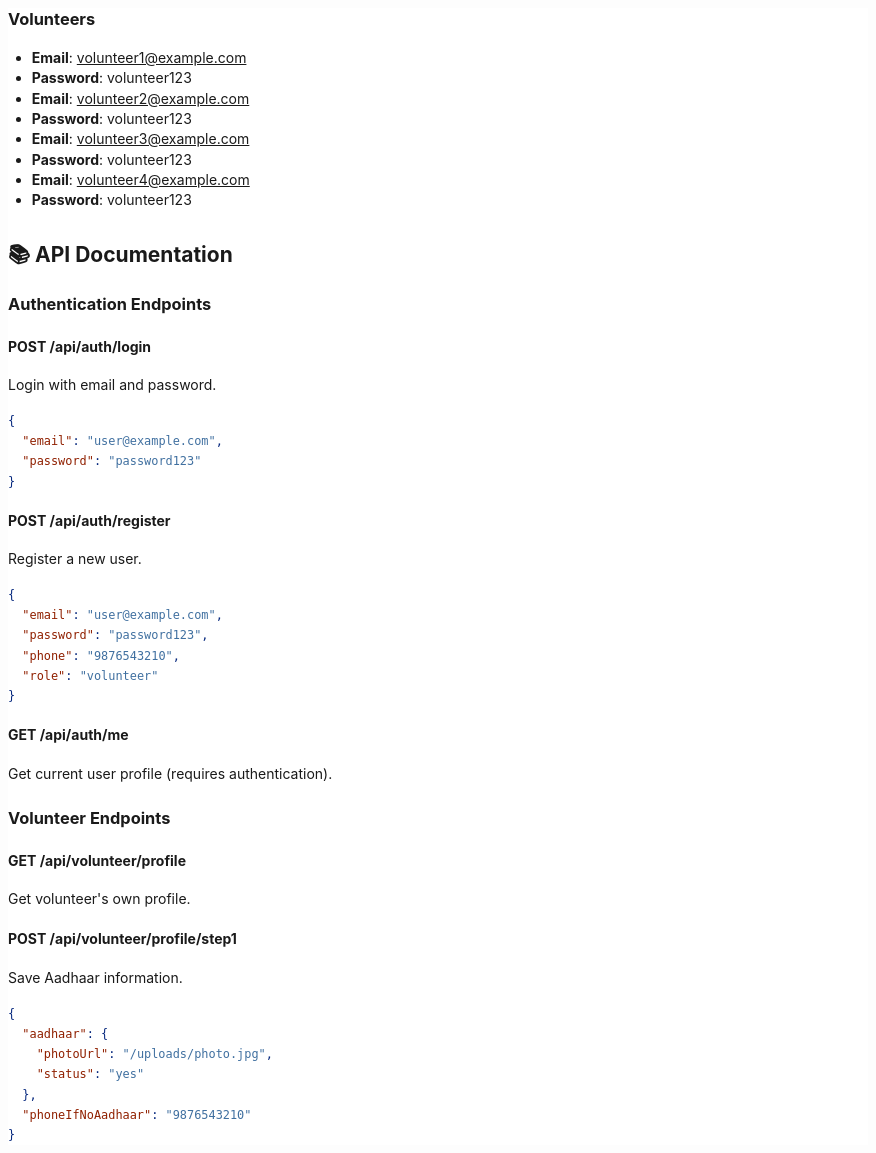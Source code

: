 ### Volunteers
- **Email**: volunteer1@example.com
- **Password**: volunteer123
- **Email**: volunteer2@example.com
- **Password**: volunteer123
- **Email**: volunteer3@example.com
- **Password**: volunteer123
- **Email**: volunteer4@example.com
- **Password**: volunteer123

## 📚 API Documentation

### Authentication Endpoints

#### POST /api/auth/login
Login with email and password.
```json
{
  "email": "user@example.com",
  "password": "password123"
}
```

#### POST /api/auth/register
Register a new user.
```json
{
  "email": "user@example.com",
  "password": "password123",
  "phone": "9876543210",
  "role": "volunteer"
}
```

#### GET /api/auth/me
Get current user profile (requires authentication).

### Volunteer Endpoints

#### GET /api/volunteer/profile
Get volunteer's own profile.

#### POST /api/volunteer/profile/step1
Save Aadhaar information.
```json
{
  "aadhaar": {
    "photoUrl": "/uploads/photo.jpg",
    "status": "yes"
  },
  "phoneIfNoAadhaar": "9876543210"
}
```
